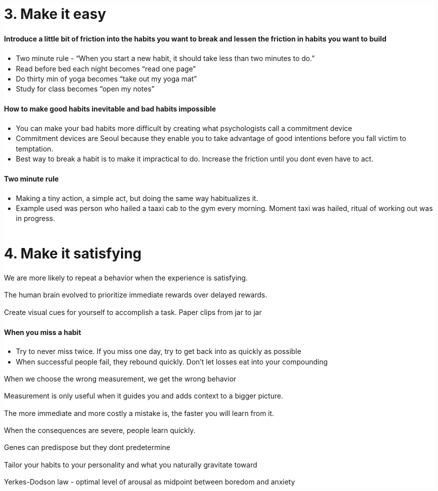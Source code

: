 # 3. Make it easy

#### Introduce a little bit of friction into the habits you want to break and lessen the friction in habits you want to build

- Two minute rule - “When you start a new habit, it should take less than two minutes to do.”
- Read before bed each night becomes “read one page”
- Do thirty min of yoga becomes “take out my yoga mat”
- Study for class becomes “open my notes”

#### How to make good habits inevitable and bad habits impossible

- You can make your bad habits more difficult by creating what psychologists call a commitment device
- Commitment devices are Seoul because they enable you to take advantage of good intentions before you fall victim to temptation.
- Best way to break a habit is to make it impractical to do. Increase the friction until you dont even have to act.

#### Two minute rule

- Making a tiny action, a simple act, but doing the same way habitualizes it.
- Example used was person who hailed a taaxi cab to the gym every morning. Moment taxi was hailed, ritual of working out was in progress.

# 4. Make it satisfying

We are more likely to repeat a behavior when the experience is satisfying.

The human brain evolved to prioritize immediate rewards over delayed rewards.

Create visual cues for yourself to accomplish a task. Paper clips from jar to jar


#### When you miss a habit

- Try to never miss twice. If you miss one day, try to get back into as quickly as possible
- When successful people fail, they rebound quickly. Don’t let losses eat into your compounding


When we choose the wrong measurement, we get the wrong behavior

Measurement is only useful when it guides you and adds context to a bigger picture.

The more immediate and more costly a mistake is, the faster you will learn from it.

When the consequences are severe, people learn quickly.

Genes can predispose but they dont predetermine

Tailor your habits to your personality and what you naturally gravitate toward

Yerkes-Dodson law - optimal level of arousal as midpoint between boredom and anxiety
